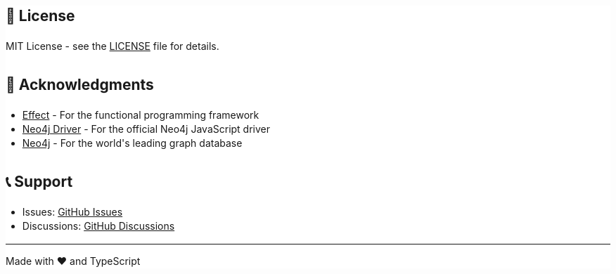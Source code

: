## 📄 License

MIT License - see the [LICENSE](LICENSE) file for details.

## 🙏 Acknowledgments

- [Effect](https://effect.website/) - For the functional programming framework
- [Neo4j Driver](https://github.com/neo4j/neo4j-javascript-driver) - For the official Neo4j JavaScript driver
- [Neo4j](https://neo4j.com/) - For the world's leading graph database

## 📞 Support

- Issues: [GitHub Issues](https://github.com/your-org/effect-cypher/issues)
- Discussions: [GitHub Discussions](https://github.com/your-org/effect-cypher/discussions)

---

Made with ❤️ and TypeScript
